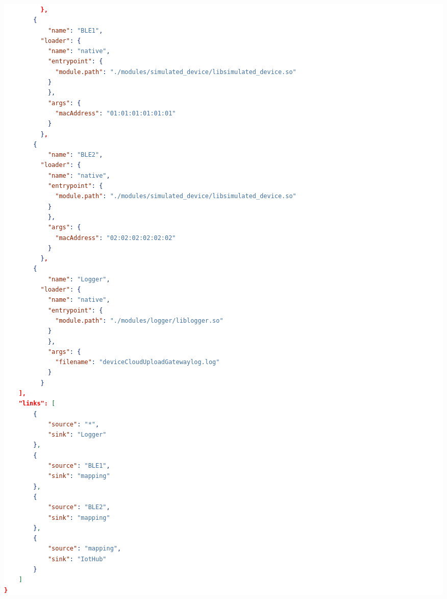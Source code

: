 ```json
          },
        {
            "name": "BLE1",
          "loader": {
            "name": "native",
            "entrypoint": {
              "module.path": "./modules/simulated_device/libsimulated_device.so"
            }
            },
            "args": {
              "macAddress": "01:01:01:01:01:01"
            }
          },
        {
            "name": "BLE2",
          "loader": {
            "name": "native",
            "entrypoint": {
              "module.path": "./modules/simulated_device/libsimulated_device.so"
            }
            },
            "args": {
              "macAddress": "02:02:02:02:02:02"
            }
          },
        {
            "name": "Logger",
          "loader": {
            "name": "native",
            "entrypoint": {
              "module.path": "./modules/logger/liblogger.so"
            }
            },
            "args": {
              "filename": "deviceCloudUploadGatewaylog.log"
            }
          }
    ],
    "links": [
        {
            "source": "*",
            "sink": "Logger"
        },
        {
            "source": "BLE1",
            "sink": "mapping"
        },
        {
            "source": "BLE2",
            "sink": "mapping"
        },
        {
            "source": "mapping",
            "sink": "IotHub"
        }
    ]
}
```
